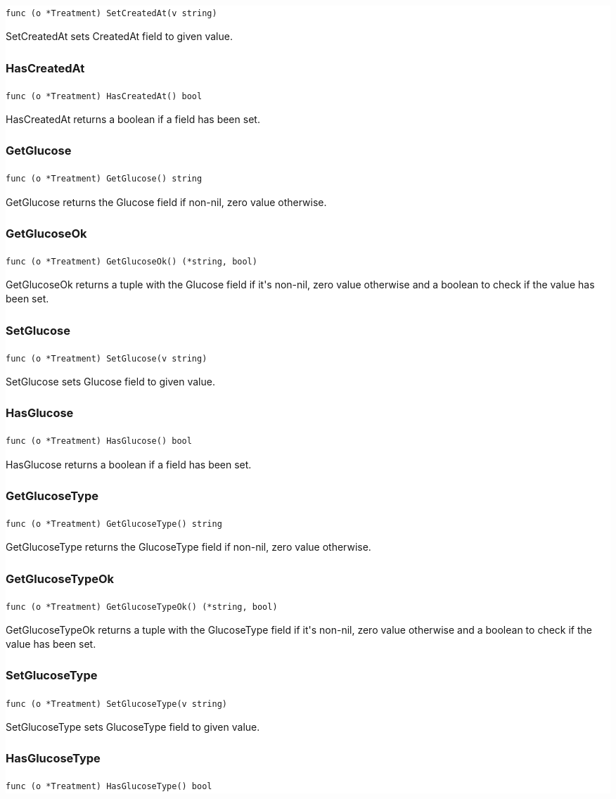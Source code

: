 `func (o *Treatment) SetCreatedAt(v string)`

SetCreatedAt sets CreatedAt field to given value.

### HasCreatedAt

`func (o *Treatment) HasCreatedAt() bool`

HasCreatedAt returns a boolean if a field has been set.

### GetGlucose

`func (o *Treatment) GetGlucose() string`

GetGlucose returns the Glucose field if non-nil, zero value otherwise.

### GetGlucoseOk

`func (o *Treatment) GetGlucoseOk() (*string, bool)`

GetGlucoseOk returns a tuple with the Glucose field if it's non-nil, zero value otherwise
and a boolean to check if the value has been set.

### SetGlucose

`func (o *Treatment) SetGlucose(v string)`

SetGlucose sets Glucose field to given value.

### HasGlucose

`func (o *Treatment) HasGlucose() bool`

HasGlucose returns a boolean if a field has been set.

### GetGlucoseType

`func (o *Treatment) GetGlucoseType() string`

GetGlucoseType returns the GlucoseType field if non-nil, zero value otherwise.

### GetGlucoseTypeOk

`func (o *Treatment) GetGlucoseTypeOk() (*string, bool)`

GetGlucoseTypeOk returns a tuple with the GlucoseType field if it's non-nil, zero value otherwise
and a boolean to check if the value has been set.

### SetGlucoseType

`func (o *Treatment) SetGlucoseType(v string)`

SetGlucoseType sets GlucoseType field to given value.

### HasGlucoseType

`func (o *Treatment) HasGlucoseType() bool`
